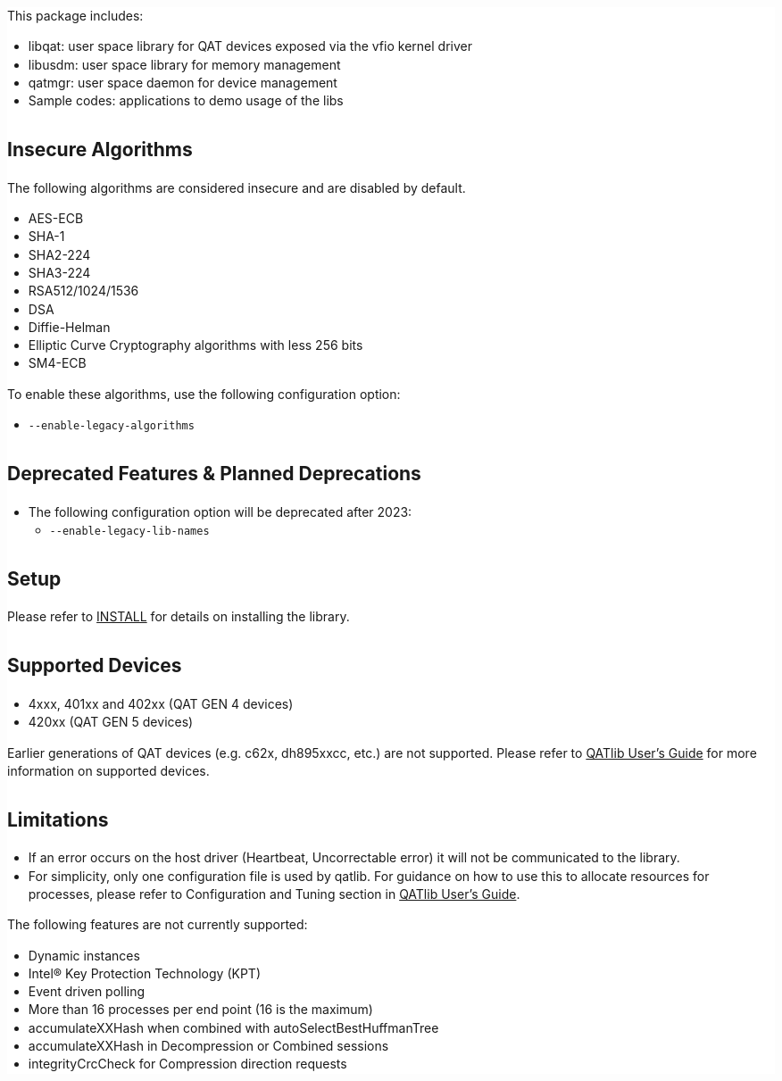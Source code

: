 This package includes:
* libqat: user space library for QAT devices exposed via the vfio kernel driver
* libusdm: user space library for memory management
* qatmgr: user space daemon for device management
* Sample codes: applications to demo usage of the libs

## Insecure Algorithms
The following algorithms are considered insecure and are disabled by default.
* AES-ECB
* SHA-1
* SHA2-224
* SHA3-224
* RSA512/1024/1536
* DSA
* Diffie-Helman
* Elliptic Curve Cryptography algorithms with less 256 bits
* SM4-ECB

To enable these algorithms, use the following configuration option:
   * `--enable-legacy-algorithms`

## Deprecated Features & Planned Deprecations
* The following configuration option will be deprecated after 2023:
  * `--enable-legacy-lib-names`

## Setup
Please refer to [INSTALL](INSTALL) for details on installing the library.

## Supported Devices
* 4xxx, 401xx and 402xx (QAT GEN 4 devices)
* 420xx (QAT GEN 5 devices)

Earlier generations of QAT devices (e.g. c62x, dh895xxcc, etc.) are not
supported. Please refer to [QATlib User’s Guide](https://intel.github.io/quickassist/qatlib/requirements.html#supported-devices) for more information
on supported devices.

## Limitations
* If an error occurs on the host driver (Heartbeat, Uncorrectable error) it
  will not be communicated to the library.
* For simplicity, only one configuration file is used by qatlib. For guidance
  on how to use this to allocate resources for processes, please refer to
  Configuration and Tuning section in [QATlib User’s Guide](https://intel.github.io/quickassist/qatlib/index.html).

The following features are not currently supported:
* Dynamic instances
* Intel® Key Protection Technology (KPT)
* Event driven polling
* More than 16 processes per end point (16 is the maximum)
* accumulateXXHash when combined with autoSelectBestHuffmanTree
* accumulateXXHash in Decompression or Combined sessions
* integrityCrcCheck for Compression direction requests

